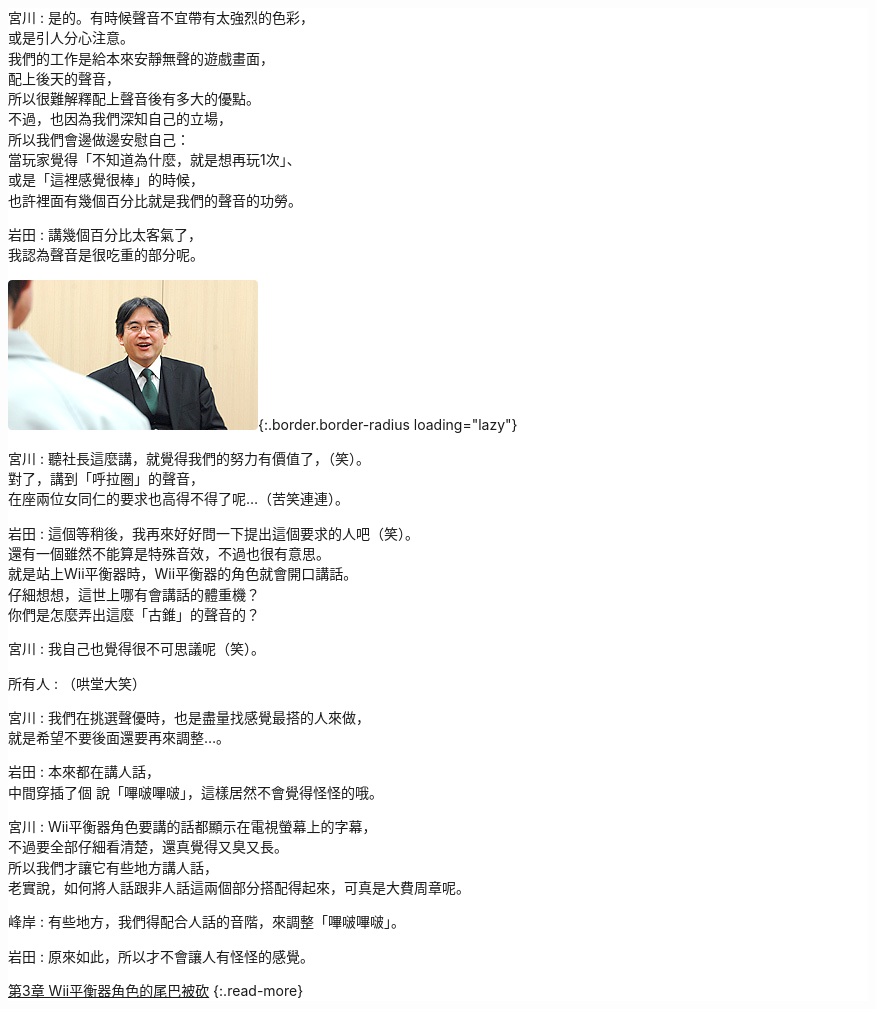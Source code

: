 宮川
: 是的。有時候聲音不宜帶有太強烈的色彩，<br>或是引人分心注意。<br>我們的工作是給本來安靜無聲的遊戲畫面，<br>配上後天的聲音，<br>所以很難解釋配上聲音後有多大的優點。<br>不過，也因為我們深知自己的立場，<br>所以我們會邊做邊安慰自己：<br>當玩家覺得「不知道為什麼，就是想再玩1次」、<br>或是「這裡感覺很棒」的時候，<br>也許裡面有幾個百分比就是我們的聲音的功勞。

岩田
: 講幾個百分比太客氣了，<br>我認為聲音是很吃重的部分呢。

![](/others/interviews/cht-tw/wii/wiifit/vol4/img/wiifit_vol4_12.jpg){:.border.border-radius loading="lazy"}

宮川
: 聽社長這麼講，就覺得我們的努力有價值了，（笑）。<br>對了，講到「呼拉圈」的聲音，<br>在座兩位女同仁的要求也高得不得了呢…（苦笑連連）。

岩田
: 這個等稍後，我再來好好問一下提出這個要求的人吧（笑）。<br>還有一個雖然不能算是特殊音效，不過也很有意思。<br>就是站上Wii平衡器時，Wii平衡器的角色就會開口講話。<br>仔細想想，這世上哪有會講話的體重機？<br>你們是怎麼弄出這麼「古錐」的聲音的？

宮川
: 我自己也覺得很不可思議呢（笑）。

所有人
: （哄堂大笑）

宮川
: 我們在挑選聲優時，也是盡量找感覺最搭的人來做，<br>就是希望不要後面還要再來調整…。

岩田
: 本來都在講人話，<br>中間穿插了個 說「嗶啵嗶啵」，這樣居然不會覺得怪怪的哦。

宮川
: Wii平衡器角色要講的話都顯示在電視螢幕上的字幕，<br>不過要全部仔細看清楚，還真覺得又臭又長。<br>所以我們才讓它有些地方講人話，<br>老實說，如何將人話跟非人話這兩個部分搭配得起來，可真是大費周章呢。

峰岸
: 有些地方，我們得配合人話的音階，來調整「嗶啵嗶啵」。

岩田
: 原來如此，所以才不會讓人有怪怪的感覺。

[第3章 Wii平衡器角色的尾巴被砍](3.md)
{:.read-more}

